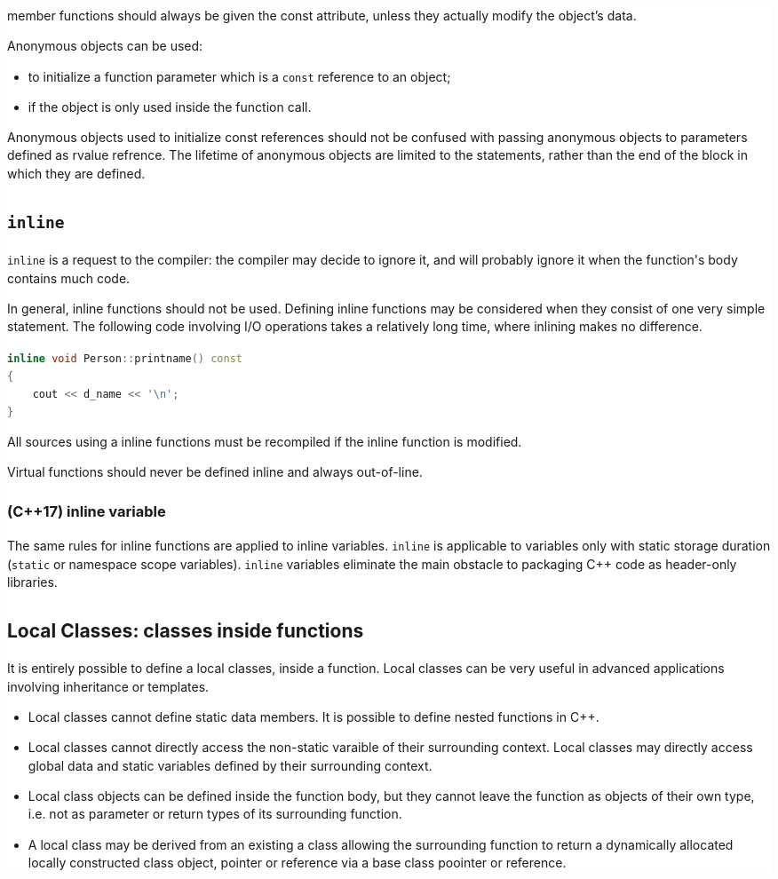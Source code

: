 member functions should always be given the const attribute, unless they actually modify the object’s data.

Anonymous objects can be used:

- to initialize a function parameter which is a `const` reference to an object;

- if the object is only used inside the function call.

Anonymous objects used to initialize const references should not be confused with passing anonymous objects to parameters defined as rvalue refrence. The lifetime of anonymous objects are limited to the statements, rather than the end of the block in which they are defined.

## `inline`

`inline` is a request to the compiler: the compiler may decide to ignore it, and will probably ignore it when the function's body contains much code.

In general, inline functions should not be used. Defining inline functions may be considered when they consist of one very simple statement. The following code involving I/O operations takes a relatively long time, where inlining makes no difference.

```cpp
inline void Person::printname() const
{
    cout << d_name << '\n';
}
```

All sources using a inline functions must be recompiled if the inline function is modified.

Virtual functions should never be defined inline and always out-of-line.

### (C++17) inline variable

The same rules for inline functions are applied to inline variables. `inline` is applicable to variables only with static storage duration (`static` or namespace scope variables). `inline` variables eliminate the main obstacle to packaging C++ code as header-only libraries.

## Local Classes: classes inside functions

It is entirely possible to define a local classes, inside a function. Local classes can be very useful in advanced applications involving inheritance or templates.

- Local classes cannot define static data members. It is possible to define nested functions in C++.

- Local classes cannot directly access the non-static varaible of their surrounding context. Local classes may directly access global data and static variables defined by their surrounding context.

- Local class objects can be defined inside the function body, but they cannot leave the function as objects of their own type, i.e. not as parameter or return types of its surrounding function.

- A local class may be derived from an existing a class allowing the surrounding function to return a dynamically allocated locally constructed class object, pointer or reference via a base class poointer or reference.
